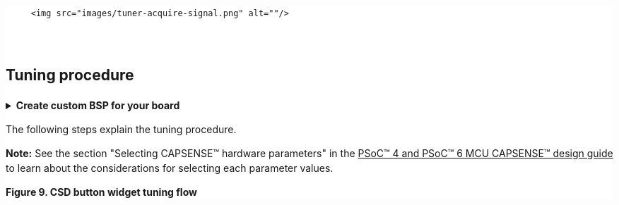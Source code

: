          <img src="images/tuner-acquire-signal.png" alt=""/>

</details>

<br>

## Tuning procedure

<details><summary><b> Create custom BSP for your board </b></summary></details>

The following steps explain the tuning procedure. 

**Note:** See the section "Selecting CAPSENSE&trade; hardware parameters" in the [PSoC&trade; 4 and PSoC&trade; 6 MCU CAPSENSE&trade; design guide](https://www.infineon.com/dgdl/Infineon-AN85951_PSoC_4_and_PSoC_6_MCU_CapSense_Design_Guide-ApplicationNotes-v27_00-EN.pdf?fileId=8ac78c8c7cdc391c017d0723535d4661) to learn about the considerations for selecting each parameter values.

**Figure 9. CSD button widget tuning flow**  
